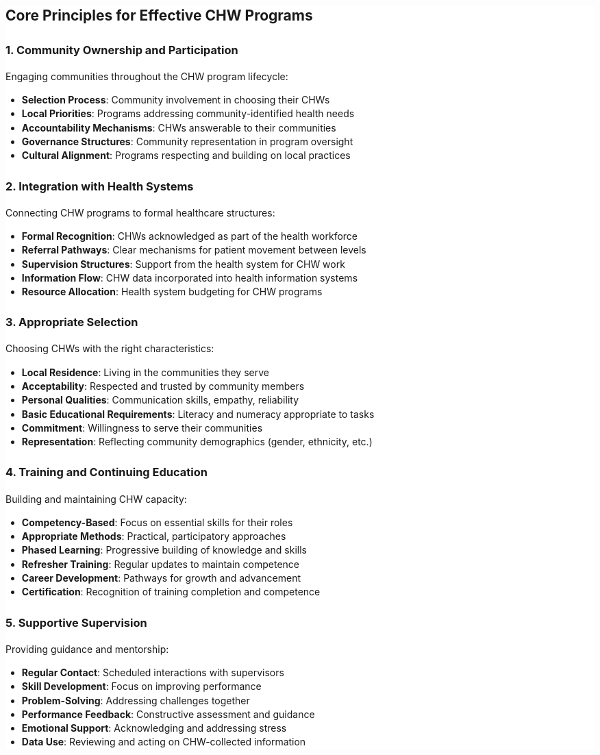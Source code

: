 ## Core Principles for Effective CHW Programs

### 1. Community Ownership and Participation

Engaging communities throughout the CHW program lifecycle:

- **Selection Process**: Community involvement in choosing their CHWs
- **Local Priorities**: Programs addressing community-identified health needs
- **Accountability Mechanisms**: CHWs answerable to their communities
- **Governance Structures**: Community representation in program oversight
- **Cultural Alignment**: Programs respecting and building on local practices

### 2. Integration with Health Systems

Connecting CHW programs to formal healthcare structures:

- **Formal Recognition**: CHWs acknowledged as part of the health workforce
- **Referral Pathways**: Clear mechanisms for patient movement between levels
- **Supervision Structures**: Support from the health system for CHW work
- **Information Flow**: CHW data incorporated into health information systems
- **Resource Allocation**: Health system budgeting for CHW programs

### 3. Appropriate Selection

Choosing CHWs with the right characteristics:

- **Local Residence**: Living in the communities they serve
- **Acceptability**: Respected and trusted by community members
- **Personal Qualities**: Communication skills, empathy, reliability
- **Basic Educational Requirements**: Literacy and numeracy appropriate to tasks
- **Commitment**: Willingness to serve their communities
- **Representation**: Reflecting community demographics (gender, ethnicity, etc.)

### 4. Training and Continuing Education

Building and maintaining CHW capacity:

- **Competency-Based**: Focus on essential skills for their roles
- **Appropriate Methods**: Practical, participatory approaches
- **Phased Learning**: Progressive building of knowledge and skills
- **Refresher Training**: Regular updates to maintain competence
- **Career Development**: Pathways for growth and advancement
- **Certification**: Recognition of training completion and competence

### 5. Supportive Supervision

Providing guidance and mentorship:

- **Regular Contact**: Scheduled interactions with supervisors
- **Skill Development**: Focus on improving performance
- **Problem-Solving**: Addressing challenges together
- **Performance Feedback**: Constructive assessment and guidance
- **Emotional Support**: Acknowledging and addressing stress
- **Data Use**: Reviewing and acting on CHW-collected information
